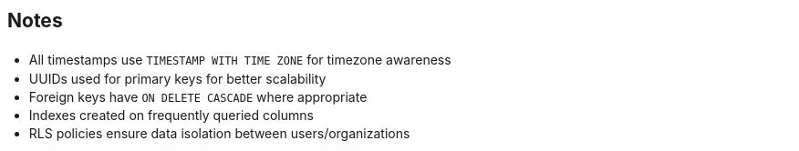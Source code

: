 
## Notes

- All timestamps use `TIMESTAMP WITH TIME ZONE` for timezone awareness
- UUIDs used for primary keys for better scalability
- Foreign keys have `ON DELETE CASCADE` where appropriate
- Indexes created on frequently queried columns
- RLS policies ensure data isolation between users/organizations
